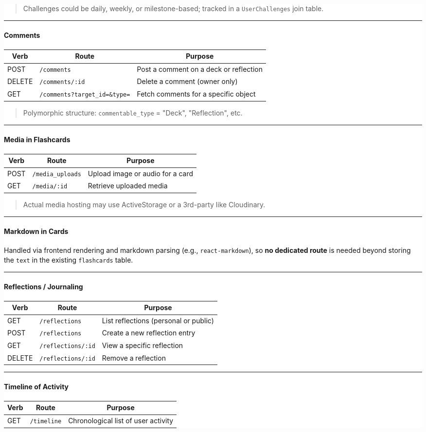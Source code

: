 > Challenges could be daily, weekly, or milestone-based; tracked in a `UserChallenges` join table.

---

#### **Comments**

|Verb|Route|Purpose|
|---|---|---|
|POST|`/comments`|Post a comment on a deck or reflection|
|DELETE|`/comments/:id`|Delete a comment (owner only)|
|GET|`/comments?target_id=&type=`|Fetch comments for a specific object|

> Polymorphic structure: `commentable_type` = "Deck", "Reflection", etc.

---

#### **Media in Flashcards**

|Verb|Route|Purpose|
|---|---|---|
|POST|`/media_uploads`|Upload image or audio for a card|
|GET|`/media/:id`|Retrieve uploaded media|

> Actual media hosting may use ActiveStorage or a 3rd-party like Cloudinary.

---

#### **Markdown in Cards**

Handled via frontend rendering and markdown parsing (e.g., `react-markdown`), so **no dedicated route** is needed beyond storing the `text` in the existing `flashcards` table.

---

#### **Reflections / Journaling**

|Verb|Route|Purpose|
|---|---|---|
|GET|`/reflections`|List reflections (personal or public)|
|POST|`/reflections`|Create a new reflection entry|
|GET|`/reflections/:id`|View a specific reflection|
|DELETE|`/reflections/:id`|Remove a reflection|

---

#### **Timeline of Activity**

|Verb|Route|Purpose|
|---|---|---|
|GET|`/timeline`|Chronological list of user activity|
